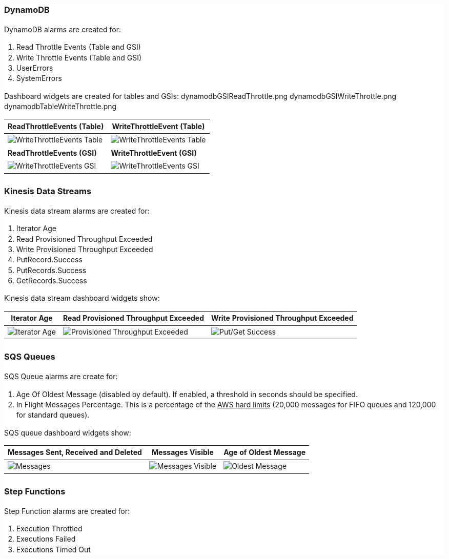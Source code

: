 ### DynamoDB

DynamoDB alarms are created for:
1. Read Throttle Events (Table and GSI)
2. Write Throttle Events (Table and GSI)
3. UserErrors
4. SystemErrors

Dashboard widgets are created for tables and GSIs:
dynamodbGSIReadThrottle.png    dynamodbGSIWriteThrottle.png     dynamodbTableWriteThrottle.png

|ReadThrottleEvents (Table)| WriteThrottleEvent (Table)|
|---|---|
|![WriteThrottleEvents Table](https://raw.githubusercontent.com/fourtheorem/slic-watch/main/docs/dynamodbTableWriteThrottle.png)|![WriteThrottleEvents Table](https://raw.githubusercontent.com/fourtheorem/slic-watch/main/docs/dynamodbTableWriteThrottle.png)|
|**ReadThrottleEvents (GSI)**|**WriteThrottleEvent (GSI)**|
|![WriteThrottleEvents GSI](https://raw.githubusercontent.com/fourtheorem/slic-watch/main/docs/dynamodbGSIWriteThrottle.png)|![WriteThrottleEvents GSI](https://raw.githubusercontent.com/fourtheorem/slic-watch/main/docs/dynamodbGSIWriteThrottle.png)|

### Kinesis Data Streams
Kinesis data stream alarms are created for:
1. Iterator Age
2. Read Provisioned Throughput Exceeded
2. Write Provisioned Throughput Exceeded
3. PutRecord.Success
3. PutRecords.Success
4. GetRecords.Success

Kinesis data stream dashboard widgets show:

|Iterator Age|Read Provisioned Throughput Exceeded|Write Provisioned Throughput Exceeded|
|--|--|--|
|![Iterator Age](https://raw.githubusercontent.com/fourtheorem/slic-watch/main/docs/kinesisIteratorAge.png)|![Provisioned Throughput Exceeded](https://raw.githubusercontent.com/fourtheorem/slic-watch/main/docs/kinesisProvisionedThroughput.png) |![Put/Get Success](https://raw.githubusercontent.com/fourtheorem/slic-watch/main/docs/kinesisPutGetSuccess.png) |

### SQS Queues

SQS Queue alarms are create for:
1. Age Of Oldest Message (disabled by default). If enabled, a threshold in seconds should be specified.
2. In Flight Messages Percentage. This is a percentage of the [AWS hard limits](https://aws.amazon.com/sqs/faqs/) (20,000 messages for FIFO queues and 120,000 for standard queues).

SQS queue dashboard widgets show:

|Messages Sent, Received and Deleted|Messages Visible|Age of Oldest Message|
|--|--|--|
|![Messages](https://raw.githubusercontent.com/fourtheorem/slic-watch/main/docs/sqsMessages.png)|![Messages Visible](https://raw.githubusercontent.com/fourtheorem/slic-watch/main/docs/sqsMessagesInQueue.png) |![Oldest Message](https://raw.githubusercontent.com/fourtheorem/slic-watch/main/docs/sqsOldestMessage.png) |

### Step Functions

Step Function alarms are created for:
1. Execution Throttled
2. Executions Failed
3. Executions Timed Out
